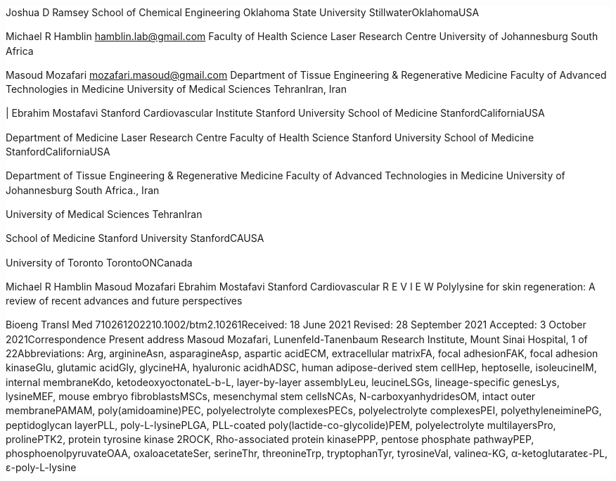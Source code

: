 Joshua D Ramsey 
School of Chemical Engineering
Oklahoma State University
StillwaterOklahomaUSA

Michael R Hamblin hamblin.lab@gmail.com 
Faculty of Health Science
Laser Research Centre
University of Johannesburg
South Africa

Masoud Mozafari mozafari.masoud@gmail.com 
Department of Tissue Engineering & Regenerative Medicine
Faculty of Advanced Technologies in Medicine
University of Medical Sciences
TehranIran, Iran

| Ebrahim Mostafavi 
Stanford Cardiovascular Institute
Stanford University School of Medicine
StanfordCaliforniaUSA

Department of Medicine
Laser Research Centre
Faculty of Health Science
Stanford University School of Medicine
StanfordCaliforniaUSA

Department of Tissue Engineering & Regenerative Medicine
Faculty of Advanced Technologies in Medicine
University of Johannesburg
South Africa., Iran

University of Medical Sciences
TehranIran

School of Medicine
Stanford University
StanfordCAUSA

University of Toronto
TorontoONCanada

Michael R Hamblin 
Masoud Mozafari 
Ebrahim Mostafavi 
Stanford Cardiovascular 
R E V I E W Polylysine for skin regeneration: A review of recent advances and future perspectives

Bioeng Transl Med
710261202210.1002/btm2.10261Received: 18 June 2021 Revised: 28 September 2021 Accepted: 3 October 2021Correspondence Present address Masoud Mozafari, Lunenfeld-Tanenbaum Research Institute, Mount Sinai Hospital, 1 of 22Abbreviations: Arg, arginineAsn, asparagineAsp, aspartic acidECM, extracellular matrixFA, focal adhesionFAK, focal adhesion kinaseGlu, glutamic acidGly, glycineHA, hyaluronic acidhADSC, human adipose-derived stem cellHep, heptoseIle, isoleucineIM, internal membraneKdo, ketodeoxyoctonateL-b-L, layer-by-layer assemblyLeu, leucineLSGs, lineage-specific genesLys, lysineMEF, mouse embryo fibroblastsMSCs, mesenchymal stem cellsNCAs, N-carboxyanhydridesOM, intact outer membranePAMAM, poly(amidoamine)PEC, polyelectrolyte complexesPECs, polyelectrolyte complexesPEI, polyethyleneiminePG, peptidoglycan layerPLL, poly-L-lysinePLGA, PLL-coated poly(lactide-co-glycolide)PEM, polyelectrolyte multilayersPro, prolinePTK2, protein tyrosine kinase 2ROCK, Rho-associated protein kinasePPP, pentose phosphate pathwayPEP, phosphoenolpyruvateOAA, oxaloacetateSer, serineThr, threonineTrp, tryptophanTyr, tyrosineVal, valineα-KG, α-ketoglutarateε-PL, ε-poly-L-lysine